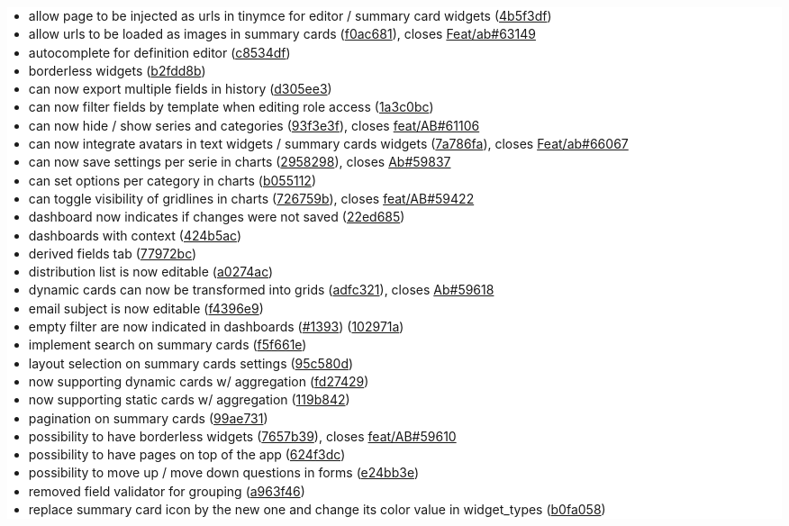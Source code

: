 * allow page to be injected as urls in tinymce for editor / summary card widgets ([4b5f3df](https://github.com/ReliefApplications/oort-frontend/commit/4b5f3dfe715f718ae2fca82291cbe0fca288791c))
* allow urls to be loaded as images in summary cards ([f0ac681](https://github.com/ReliefApplications/oort-frontend/commit/f0ac681f8c6409ec93725c5af10985722e6c3cb8)), closes [Feat/ab#63149](https://github.com/Feat/ab/issues/63149)
* autocomplete for definition editor ([c8534df](https://github.com/ReliefApplications/oort-frontend/commit/c8534dfc2d23668400c0f4f6db3450967b116eb7))
* borderless widgets ([b2fdd8b](https://github.com/ReliefApplications/oort-frontend/commit/b2fdd8b7fd3316987e3e17d91b53add8fa70d395))
* can now export multiple fields in history ([d305ee3](https://github.com/ReliefApplications/oort-frontend/commit/d305ee3215b4afd95a36e87ebbe2186909619e40))
* can now filter fields by template when editing role access ([1a3c0bc](https://github.com/ReliefApplications/oort-frontend/commit/1a3c0bc0715cce1523578e8d0c420a443c4cb074))
* can now hide / show series and categories ([93f3e3f](https://github.com/ReliefApplications/oort-frontend/commit/93f3e3f85826fc7c654464602681bcf4e0054d25)), closes [feat/AB#61106](https://github.com/feat/AB/issues/61106)
* can now integrate avatars in text widgets / summary cards widgets ([7a786fa](https://github.com/ReliefApplications/oort-frontend/commit/7a786fa46593e3d8a8e65eee3edab27b7a92193d)), closes [Feat/ab#66067](https://github.com/Feat/ab/issues/66067)
* can now save settings per serie in charts ([2958298](https://github.com/ReliefApplications/oort-frontend/commit/2958298c273979c01eb3b27ce83877a5df41e471)), closes [Ab#59837](https://github.com/Ab/issues/59837)
* can set options per category in charts ([b055112](https://github.com/ReliefApplications/oort-frontend/commit/b055112648aaad02f92e63d1775749670a7f6442))
* can toggle visibility of gridlines in charts ([726759b](https://github.com/ReliefApplications/oort-frontend/commit/726759b84d9482667d9f60bdf3d1522190b6a047)), closes [feat/AB#59422](https://github.com/feat/AB/issues/59422)
* dashboard now indicates if changes were not saved ([22ed685](https://github.com/ReliefApplications/oort-frontend/commit/22ed68581ed66e9b6c839eec04b4de587a1c5cee))
* dashboards with context ([424b5ac](https://github.com/ReliefApplications/oort-frontend/commit/424b5ac96e0c905b2f2e44195af8106ac37affcb))
* derived fields tab ([77972bc](https://github.com/ReliefApplications/oort-frontend/commit/77972bcd84eac98d8b54fcc6c717aaab1228d6e8))
* distribution list is now editable ([a0274ac](https://github.com/ReliefApplications/oort-frontend/commit/a0274ac4ce85ba10d250a0c596e4de47c5775beb))
* dynamic cards can now be transformed into grids ([adfc321](https://github.com/ReliefApplications/oort-frontend/commit/adfc3217eded1a3706f0beba38fe8787511543a6)), closes [Ab#59618](https://github.com/Ab/issues/59618)
* email subject is now editable ([f4396e9](https://github.com/ReliefApplications/oort-frontend/commit/f4396e9d390417ae0efe2ee397e0c2667308fd01))
* empty filter are now indicated in dashboards ([#1393](https://github.com/ReliefApplications/oort-frontend/issues/1393)) ([102971a](https://github.com/ReliefApplications/oort-frontend/commit/102971a499ff2c0970576515d289f62b829ab04f))
* implement search on summary cards ([f5f661e](https://github.com/ReliefApplications/oort-frontend/commit/f5f661eecb861fcf3f8ce0d9407fd18d95004666))
* layout selection on summary cards settings ([95c580d](https://github.com/ReliefApplications/oort-frontend/commit/95c580d75de3d2cdc0bf3a3fc6fcae814cda44ed))
* now supporting dynamic cards w/ aggregation ([fd27429](https://github.com/ReliefApplications/oort-frontend/commit/fd2742985008641521f67e7a63578971ffd6464c))
* now supporting static cards w/ aggregation ([119b842](https://github.com/ReliefApplications/oort-frontend/commit/119b842b6323b3445f586d7ad0ee3aa498c5bcec))
* pagination on summary cards ([99ae731](https://github.com/ReliefApplications/oort-frontend/commit/99ae7311aeb650f5f925478a860d5d45d3bc2295))
* possibility to have borderless widgets ([7657b39](https://github.com/ReliefApplications/oort-frontend/commit/7657b39195af31bd2caea5efafc2f056506746ba)), closes [feat/AB#59610](https://github.com/feat/AB/issues/59610)
* possibility to have pages on top of the app ([624f3dc](https://github.com/ReliefApplications/oort-frontend/commit/624f3dc14f4ce0692883eba97d11f4f0ea02c51e))
* possibility to move up / move down questions in forms ([e24bb3e](https://github.com/ReliefApplications/oort-frontend/commit/e24bb3eb4dcd25440211d949c8909906c22d81f1))
* removed field validator for grouping ([a963f46](https://github.com/ReliefApplications/oort-frontend/commit/a963f46a35d96e86a098a366f20162092b98f8ba))
* replace summary card icon by the new one and change its color value in widget_types ([b0fa058](https://github.com/ReliefApplications/oort-frontend/commit/b0fa058c447a149f2b4b0f722a5bbc11ddec23c1))